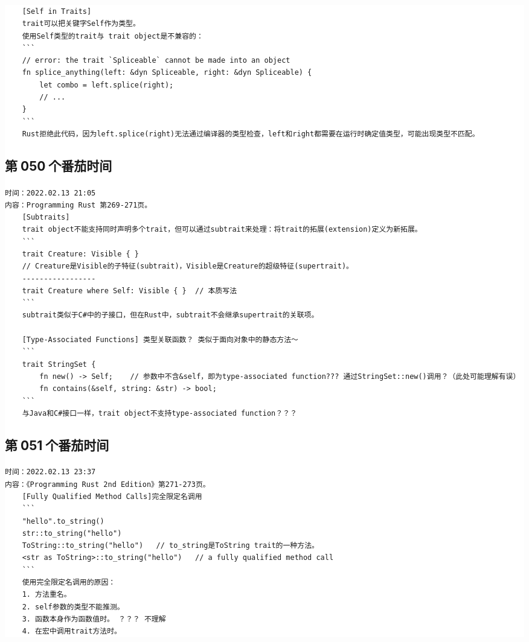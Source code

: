         [Self in Traits]
        trait可以把关键字Self作为类型。
        使用Self类型的trait与 trait object是不兼容的：
        ```
        // error: the trait `Spliceable` cannot be made into an object
        fn splice_anything(left: &dyn Spliceable, right: &dyn Spliceable) { 
            let combo = left.splice(right);
            // ...
        }
        ```
        Rust拒绝此代码，因为left.splice(right)无法通过编译器的类型检查，left和right都需要在运行时确定值类型，可能出现类型不匹配。

## 第 050 个番茄时间

    时间：2022.02.13 21:05
    内容：Programming Rust 第269-271页。
        [Subtraits]
        trait object不能支持同时声明多个trait，但可以通过subtrait来处理：将trait的拓展(extension)定义为新拓展。
        ```
        trait Creature: Visible { }
        // Creature是Visible的子特征(subtrait)，Visible是Creature的超级特征(supertrait)。
        -----------------
        trait Creature where Self: Visible { }  // 本质写法
        ```
        subtrait类似于C#中的子接口，但在Rust中，subtrait不会继承supertrait的关联项。

        [Type-Associated Functions] 类型关联函数？ 类似于面向对象中的静态方法～
        ```
        trait StringSet {
            fn new() -> Self;    // 参数中不含&self，即为type-associated function??? 通过StringSet::new()调用？（此处可能理解有误）
            fn contains(&self, string: &str) -> bool;
        ```
        与Java和C#接口一样，trait object不支持type-associated function？？？

## 第 051 个番茄时间

    时间：2022.02.13 23:37
    内容：《Programming Rust 2nd Edition》第271-273页。
        [Fully Qualified Method Calls]完全限定名调用
        ```
        "hello".to_string()
        str::to_string("hello")
        ToString::to_string("hello")   // to_string是ToString trait的一种方法。
        <str as ToString>::to_string("hello")   // a fully qualified method call
        ```
        使用完全限定名调用的原因：
        1. 方法重名。
        2. self参数的类型不能推测。
        3. 函数本身作为函数值时。 ？？？ 不理解
        4. 在宏中调用trait方法时。
